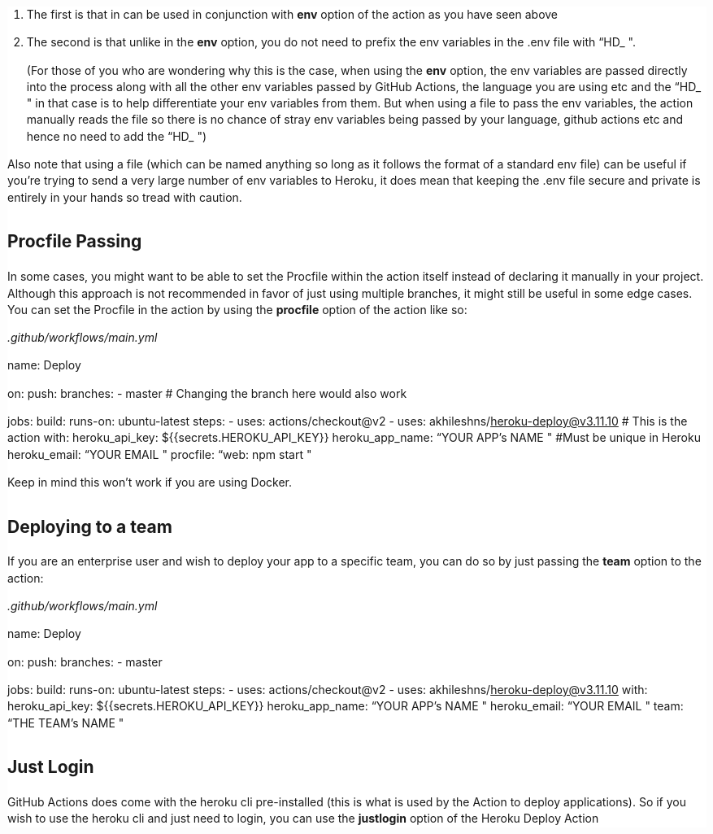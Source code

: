 1.  The first is that in can be used in conjunction with **env** option of the action as you have seen above
2.  The second is that unlike in the **env** option, you do not need to prefix the env variables in the .env file with “HD\_ ".

    (For those of you who are wondering why this is the case, when using the **env** option, the env variables are passed directly into the process along with all the other env variables passed by GitHub Actions, the language you are using etc and the “HD\_ " in that case is to help differentiate your env variables from them. But when using a file to pass the env variables, the action manually reads the file so there is no chance of stray env variables being passed by your language, github actions etc and hence no need to add the “HD\_ ")

Also note that using a file (which can be named anything so long as it follows the format of a standard env file) can be useful if you’re trying to send a very large number of env variables to Heroku, it does mean that keeping the .env file secure and private is entirely in your hands so tread with caution.

## Procfile Passing

In some cases, you might want to be able to set the Procfile within the action itself instead of declaring it manually in your project. Although this approach is not recommended in favor of just using multiple branches, it might still be useful in some edge cases. You can set the Procfile in the action by using the **procfile** option of the action like so:

_.github/workflows/main.yml_

name: Deploy

on: push: branches: - master \# Changing the branch here would also work

jobs: build: runs-on: ubuntu-latest steps: - uses: actions/checkout@v2 - uses: akhileshns/heroku-deploy@v3.11.10 \# This is the action with: heroku_api_key: ${{secrets.HEROKU\_API\_KEY}} heroku_app_name: “YOUR APP’s NAME " \#Must be unique in Heroku heroku_email: “YOUR EMAIL " procfile: “web: npm start "

Keep in mind this won’t work if you are using Docker.

## Deploying to a team

If you are an enterprise user and wish to deploy your app to a specific team, you can do so by just passing the **team** option to the action:

_.github/workflows/main.yml_

name: Deploy

on: push: branches: - master

jobs: build: runs-on: ubuntu-latest steps: - uses: actions/checkout@v2 - uses: akhileshns/heroku-deploy@v3.11.10 with: heroku_api_key: ${{secrets.HEROKU\_API\_KEY}} heroku_app_name: “YOUR APP’s NAME " heroku_email: “YOUR EMAIL " team: “THE TEAM’s NAME "

## Just Login

GitHub Actions does come with the heroku cli pre-installed (this is what is used by the Action to deploy applications). So if you wish to use the heroku cli and just need to login, you can use the **justlogin** option of the Heroku Deploy Action
